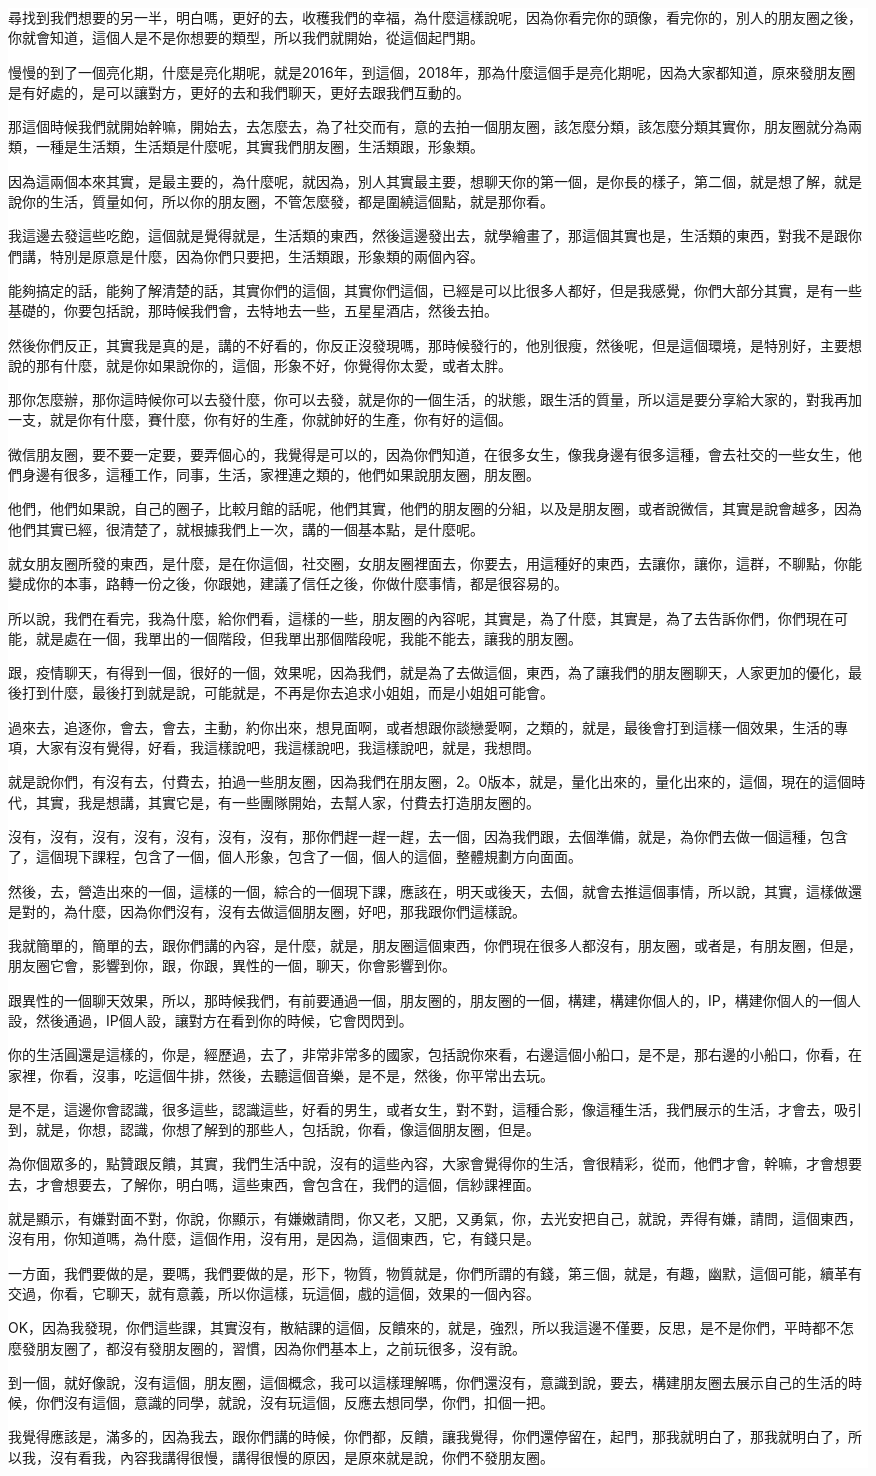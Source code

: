 尋找到我們想要的另一半，明白嗎，更好的去，收穫我們的幸福，為什麼這樣說呢，因為你看完你的頭像，看完你的，別人的朋友圈之後，你就會知道，這個人是不是你想要的類型，所以我們就開始，從這個起門期。

慢慢的到了一個亮化期，什麼是亮化期呢，就是2016年，到這個，2018年，那為什麼這個手是亮化期呢，因為大家都知道，原來發朋友圈是有好處的，是可以讓對方，更好的去和我們聊天，更好去跟我們互動的。

那這個時候我們就開始幹嘛，開始去，去怎麼去，為了社交而有，意的去拍一個朋友圈，該怎麼分類，該怎麼分類其實你，朋友圈就分為兩類，一種是生活類，生活類是什麼呢，其實我們朋友圈，生活類跟，形象類。

因為這兩個本來其實，是最主要的，為什麼呢，就因為，別人其實最主要，想聊天你的第一個，是你長的樣子，第二個，就是想了解，就是說你的生活，質量如何，所以你的朋友圈，不管怎麼發，都是圍繞這個點，就是那你看。

我這邊去發這些吃飽，這個就是覺得就是，生活類的東西，然後這邊發出去，就學繪畫了，那這個其實也是，生活類的東西，對我不是跟你們講，特別是原意是什麼，因為你們只要把，生活類跟，形象類的兩個內容。

能夠搞定的話，能夠了解清楚的話，其實你們的這個，其實你們這個，已經是可以比很多人都好，但是我感覺，你們大部分其實，是有一些基礎的，你要包括說，那時候我們會，去特地去一些，五星星酒店，然後去拍。

然後你們反正，其實我是真的是，講的不好看的，你反正沒發現嗎，那時候發行的，他別很瘦，然後呢，但是這個環境，是特別好，主要想說的那有什麼，就是你如果說你的，這個，形象不好，你覺得你太愛，或者太胖。

那你怎麼辦，那你這時候你可以去發什麼，你可以去發，就是你的一個生活，的狀態，跟生活的質量，所以這是要分享給大家的，對我再加一支，就是你有什麼，賽什麼，你有好的生產，你就帥好的生產，你有好的這個。

微信朋友圈，要不要一定要，要弄個心的，我覺得是可以的，因為你們知道，在很多女生，像我身邊有很多這種，會去社交的一些女生，他們身邊有很多，這種工作，同事，生活，家裡連之類的，他們如果說朋友圈，朋友圈。

他們，他們如果說，自己的圈子，比較月館的話呢，他們其實，他們的朋友圈的分組，以及是朋友圈，或者說微信，其實是說會越多，因為他們其實已經，很清楚了，就根據我們上一次，講的一個基本點，是什麼呢。

就女朋友圈所發的東西，是什麼，是在你這個，社交圈，女朋友圈裡面去，你要去，用這種好的東西，去讓你，讓你，這群，不聊點，你能變成你的本事，路轉一份之後，你跟她，建議了信任之後，你做什麼事情，都是很容易的。

所以說，我們在看完，我為什麼，給你們看，這樣的一些，朋友圈的內容呢，其實是，為了什麼，其實是，為了去告訴你們，你們現在可能，就是處在一個，我單出的一個階段，但我單出那個階段呢，我能不能去，讓我的朋友圈。

跟，疫情聊天，有得到一個，很好的一個，效果呢，因為我們，就是為了去做這個，東西，為了讓我們的朋友圈聊天，人家更加的優化，最後打到什麼，最後打到就是說，可能就是，不再是你去追求小姐姐，而是小姐姐可能會。

過來去，追逐你，會去，會去，主動，約你出來，想見面啊，或者想跟你談戀愛啊，之類的，就是，最後會打到這樣一個效果，生活的專項，大家有沒有覺得，好看，我這樣說吧，我這樣說吧，我這樣說吧，就是，我想問。

就是說你們，有沒有去，付費去，拍過一些朋友圈，因為我們在朋友圈，2。0版本，就是，量化出來的，量化出來的，這個，現在的這個時代，其實，我是想講，其實它是，有一些團隊開始，去幫人家，付費去打造朋友圈的。

沒有，沒有，沒有，沒有，沒有，沒有，沒有，那你們趕一趕一趕，去一個，因為我們跟，去個準備，就是，為你們去做一個這種，包含了，這個現下課程，包含了一個，個人形象，包含了一個，個人的這個，整體規劃方向面面。

然後，去，營造出來的一個，這樣的一個，綜合的一個現下課，應該在，明天或後天，去個，就會去推這個事情，所以說，其實，這樣做還是對的，為什麼，因為你們沒有，沒有去做這個朋友圈，好吧，那我跟你們這樣說。

我就簡單的，簡單的去，跟你們講的內容，是什麼，就是，朋友圈這個東西，你們現在很多人都沒有，朋友圈，或者是，有朋友圈，但是，朋友圈它會，影響到你，跟，你跟，異性的一個，聊天，你會影響到你。

跟異性的一個聊天效果，所以，那時候我們，有前要通過一個，朋友圈的，朋友圈的一個，構建，構建你個人的，IP，構建你個人的一個人設，然後通過，IP個人設，讓對方在看到你的時候，它會閃閃到。

你的生活圓還是這樣的，你是，經歷過，去了，非常非常多的國家，包括說你來看，右邊這個小船口，是不是，那右邊的小船口，你看，在家裡，你看，沒事，吃這個牛排，然後，去聽這個音樂，是不是，然後，你平常出去玩。

是不是，這邊你會認識，很多這些，認識這些，好看的男生，或者女生，對不對，這種合影，像這種生活，我們展示的生活，才會去，吸引到，就是，你想，認識，你想了解到的那些人，包括說，你看，像這個朋友圈，但是。

為你個眾多的，點贊跟反饋，其實，我們生活中說，沒有的這些內容，大家會覺得你的生活，會很精彩，從而，他們才會，幹嘛，才會想要去，才會想要去，了解你，明白嗎，這些東西，會包含在，我們的這個，信紗課裡面。

就是顯示，有嫌對面不對，你說，你顯示，有嫌嫩請問，你又老，又肥，又勇氣，你，去光安把自己，就說，弄得有嫌，請問，這個東西，沒有用，你知道嗎，為什麼，這個作用，沒有用，是因為，這個東西，它，有錢只是。

一方面，我們要做的是，要嗎，我們要做的是，形下，物質，物質就是，你們所謂的有錢，第三個，就是，有趣，幽默，這個可能，續革有交過，你看，它聊天，就有意義，所以你這樣，玩這個，戲的這個，效果的一個內容。

OK，因為我發現，你們這些課，其實沒有，散結課的這個，反饋來的，就是，強烈，所以我這邊不僅要，反思，是不是你們，平時都不怎麼發朋友圈了，都沒有發朋友圈的，習慣，因為你們基本上，之前玩很多，沒有說。

到一個，就好像說，沒有這個，朋友圈，這個概念，我可以這樣理解嗎，你們還沒有，意識到說，要去，構建朋友圈去展示自己的生活的時候，你們沒有這個，意識的同學，就說，沒有玩這個，反應去想同學，你們，扣個一把。

我覺得應該是，滿多的，因為我去，跟你們講的時候，你們都，反饋，讓我覺得，你們還停留在，起門，那我就明白了，那我就明白了，所以我，沒有看我，內容我講得很慢，講得很慢的原因，是原來就是說，你們不發朋友圈。
